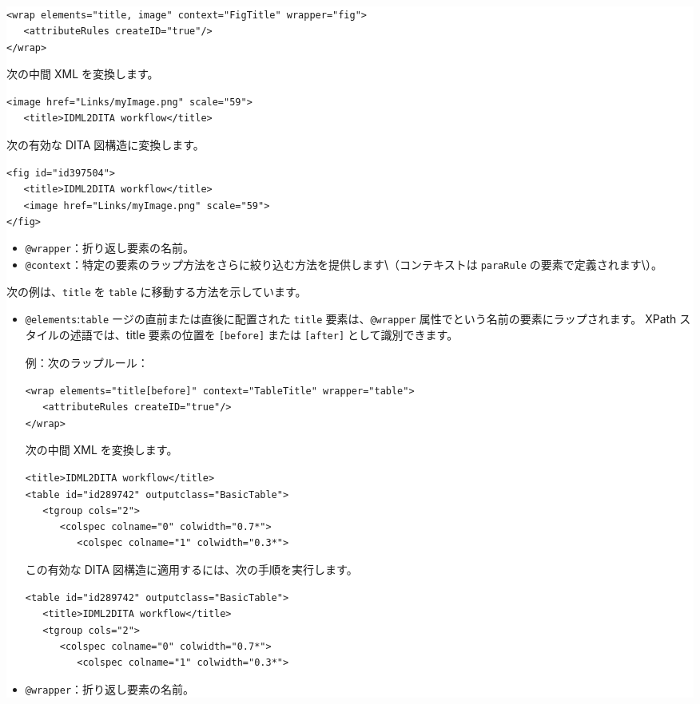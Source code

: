   ```
  <wrap elements="title, image" context="FigTitle" wrapper="fig">
     <attributeRules createID="true"/>
  </wrap>
  ```

  次の中間 XML を変換します。

  ```
  <image href="Links/myImage.png" scale="59">
     <title>IDML2DITA workflow</title>
  ```

  次の有効な DITA 図構造に変換します。

  ```
  <fig id="id397504">
     <title>IDML2DITA workflow</title>
     <image href="Links/myImage.png" scale="59">
  </fig>
  ```

- `@wrapper`：折り返し要素の名前。
- `@context`：特定の要素のラップ方法をさらに絞り込む方法を提供します\（コンテキストは `paraRule` の要素で定義されます\）。

次の例は、`title` を `table` に移動する方法を示しています。

- `@elements`:`table` ージの直前または直後に配置された `title` 要素は、`@wrapper` 属性でという名前の要素にラップされます。 XPath スタイルの述語では、title 要素の位置を `[before]` または `[after]` として識別できます。

  例：次のラップルール：

  ```
  <wrap elements="title[before]" context="TableTitle" wrapper="table">
     <attributeRules createID="true"/>
  </wrap>
  ```

  次の中間 XML を変換します。

  ```
  <title>IDML2DITA workflow</title>
  <table id="id289742" outputclass="BasicTable">
     <tgroup cols="2">
        <colspec colname="0" colwidth="0.7*">
           <colspec colname="1" colwidth="0.3*">
  ```

  この有効な DITA 図構造に適用するには、次の手順を実行します。

  ```
  <table id="id289742" outputclass="BasicTable">
     <title>IDML2DITA workflow</title>
     <tgroup cols="2">
        <colspec colname="0" colwidth="0.7*">
           <colspec colname="1" colwidth="0.3*">
  ```

- `@wrapper`：折り返し要素の名前。
